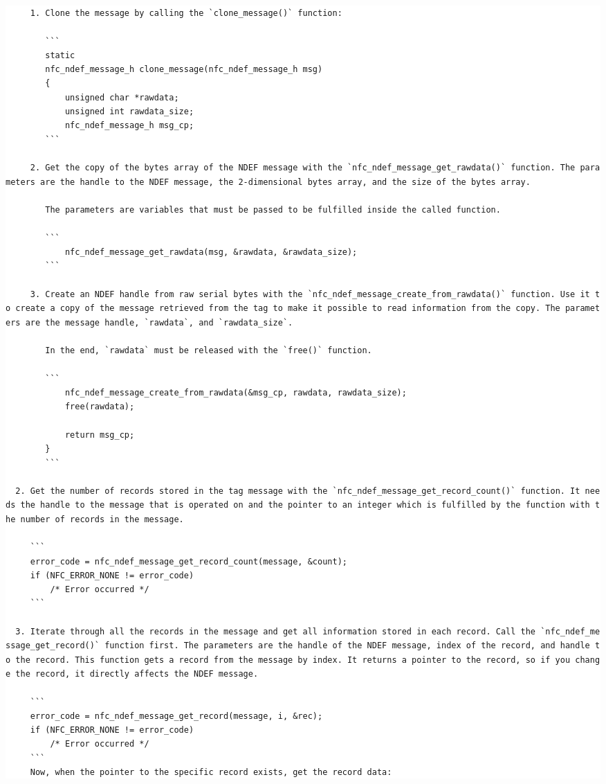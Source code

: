          1. Clone the message by calling the `clone_message()` function:

            ```
            static
            nfc_ndef_message_h clone_message(nfc_ndef_message_h msg)
            {
                unsigned char *rawdata;
                unsigned int rawdata_size;
                nfc_ndef_message_h msg_cp;
            ```

         2. Get the copy of the bytes array of the NDEF message with the `nfc_ndef_message_get_rawdata()` function. The parameters are the handle to the NDEF message, the 2-dimensional bytes array, and the size of the bytes array.

            The parameters are variables that must be passed to be fulfilled inside the called function.

            ```
                nfc_ndef_message_get_rawdata(msg, &rawdata, &rawdata_size);
            ```

         3. Create an NDEF handle from raw serial bytes with the `nfc_ndef_message_create_from_rawdata()` function. Use it to create a copy of the message retrieved from the tag to make it possible to read information from the copy. The parameters are the message handle, `rawdata`, and `rawdata_size`.

            In the end, `rawdata` must be released with the `free()` function.

            ```
                nfc_ndef_message_create_from_rawdata(&msg_cp, rawdata, rawdata_size);
                free(rawdata);

                return msg_cp;
            }
            ```

      2. Get the number of records stored in the tag message with the `nfc_ndef_message_get_record_count()` function. It needs the handle to the message that is operated on and the pointer to an integer which is fulfilled by the function with the number of records in the message.

         ```
         error_code = nfc_ndef_message_get_record_count(message, &count);
         if (NFC_ERROR_NONE != error_code)
             /* Error occurred */
         ```

      3. Iterate through all the records in the message and get all information stored in each record. Call the `nfc_ndef_message_get_record()` function first. The parameters are the handle of the NDEF message, index of the record, and handle to the record. This function gets a record from the message by index. It returns a pointer to the record, so if you change the record, it directly affects the NDEF message.

         ```
         error_code = nfc_ndef_message_get_record(message, i, &rec);
         if (NFC_ERROR_NONE != error_code)
             /* Error occurred */
         ```
         Now, when the pointer to the specific record exists, get the record data:

